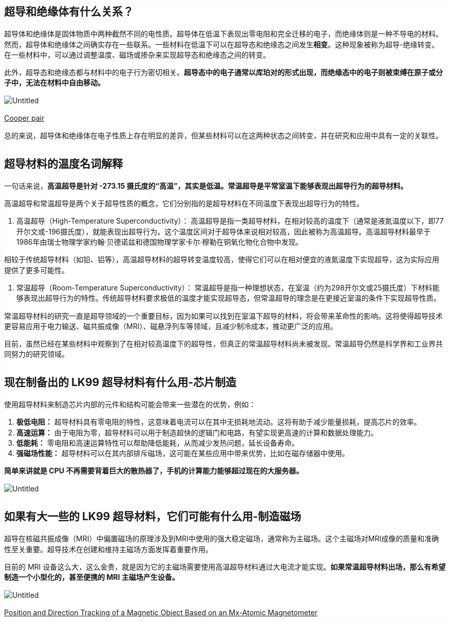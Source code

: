 ## 超导和绝缘体有什么关系？

超导体和绝缘体是固体物质中两种截然不同的电性质。超导体在低温下表现出零电阻和完全迁移的电子，而绝缘体则是一种不导电的材料。然而，超导体和绝缘体之间确实存在一些联系。一些材料在低温下可以在超导态和绝缘态之间发生**相变**。这种现象被称为超导-绝缘转变。在一些材料中，可以通过调整温度、磁场或掺杂来实现超导态和绝缘态之间的转变。

此外，超导态和绝缘态都与材料中的电子行为密切相关。**超导态中的电子通常以库珀对的形式出现，而绝缘态中的电子则被束缚在原子或分子中，无法在材料中自由移动。**

![Untitled](%E6%B1%AA%E6%B7%BC%E7%9A%84%E7%BA%B3%E7%B1%B3%E4%B8%9D%EF%BC%9ALK99%EF%BC%8C%E6%96%B0%E5%9E%8B%E6%BD%9C%E5%9C%A8%E5%AE%A4%E6%B8%A9%E8%B6%85%E5%AF%BC%E6%9D%90%E6%96%99%E7%9A%84%E5%BF%AB%E9%97%AE%E5%BF%AB%E7%AD%94%208837acfbfe7c4f3aa3858674f6dc4efe/Untitled%202.png)

[Cooper pair](https://en.wikipedia.org/wiki/Cooper_pair)

总的来说，超导体和绝缘体在电子性质上存在明显的差异，但某些材料可以在这两种状态之间转变，并在研究和应用中具有一定的关联性。

## 超导材料的温度名词解释

一句话来说，**高温超导是针对 -273.15 摄氏度的“高温”，其实是低温。常温超导是平常室温下能够表现出超导行为的超导材料。**

高温超导和常温超导是两个关于超导性质的概念，它们分别指的是超导材料在不同温度下表现出超导行为的特性。

1. 高温超导（High-Temperature Superconductivity）：
高温超导是指一类超导材料，在相对较高的温度下（通常是液氮温度以下，即77开尔文或-196摄氏度），就能表现出超导行为。这个温度区间对于超导体来说相对较高，因此被称为高温超导。高温超导材料最早于1986年由瑞士物理学家约翰·贝德诺兹和德国物理学家卡尔·穆勒在铜氧化物化合物中发现。

相较于传统超导材料（如铅、铝等），高温超导材料的超导转变温度较高，使得它们可以在相对便宜的液氮温度下实现超导，这为实际应用提供了更多可能性。

1. 常温超导（Room-Temperature Superconductivity）：
常温超导是指一种理想状态，在室温（约为298开尔文或25摄氏度）下材料能够表现出超导行为的特性。传统超导材料要求极低的温度才能实现超导态，但常温超导的理念是在更接近室温的条件下实现超导性质。

常温超导材料的研究一直是超导领域的一个重要目标，因为如果可以找到在室温下超导的材料，将会带来革命性的影响。这将使得超导技术更容易应用于电力输送、磁共振成像（MRI）、磁悬浮列车等领域，且减少制冷成本，推动更广泛的应用。

目前，虽然已经在某些材料中观察到了在相对较高温度下的超导性，但真正的常温超导材料尚未被发现。常温超导仍然是科学界和工业界共同努力的研究领域。

## 现在制备出的 LK99 超导材料有什么用-芯片制造

使用超导材料来制造芯片内部的元件和结构可能会带来一些潜在的优势，例如：

1. **极低电阻：** 超导材料具有零电阻的特性，这意味着电流可以在其中无损耗地流动。这将有助于减少能量损耗，提高芯片的效率。
2. **高速运算：** 由于电阻为零，超导材料可以用于制造超快的逻辑门和电路，有望实现更高速的计算和数据处理能力。
3. **低能耗：** 零电阻和高速运算特性可以帮助降低能耗，从而减少发热问题，延长设备寿命。
4. **强磁场性能：** 超导材料可以在其内部排斥磁场，这可能在某些应用中带来优势，比如在磁存储器中使用。

**简单来讲就是 CPU 不再需要背着巨大的散热器了，手机的计算能力能够超过现在的大服务器。**

![Untitled](%E6%B1%AA%E6%B7%BC%E7%9A%84%E7%BA%B3%E7%B1%B3%E4%B8%9D%EF%BC%9ALK99%EF%BC%8C%E6%96%B0%E5%9E%8B%E6%BD%9C%E5%9C%A8%E5%AE%A4%E6%B8%A9%E8%B6%85%E5%AF%BC%E6%9D%90%E6%96%99%E7%9A%84%E5%BF%AB%E9%97%AE%E5%BF%AB%E7%AD%94%208837acfbfe7c4f3aa3858674f6dc4efe/Untitled%203.png)

## 如果有大一些的 LK99 超导材料，它们可能有什么用-制造磁场

超导在核磁共振成像（MRI）中偏置磁场的原理涉及到MRI中使用的强大稳定磁场，通常称为主磁场。这个主磁场对MRI成像的质量和准确性至关重要。超导技术在创建和维持主磁场方面发挥着重要作用。

目前的 MRI 设备这么大，这么金贵，就是因为它的主磁场需要使用高温超导材料通过大电流才能实现。**如果常温超导材料出场，那么有希望制造一个小型化的，甚至便携的 MRI 主磁场产生设备。**

![Untitled](%E6%B1%AA%E6%B7%BC%E7%9A%84%E7%BA%B3%E7%B1%B3%E4%B8%9D%EF%BC%9ALK99%EF%BC%8C%E6%96%B0%E5%9E%8B%E6%BD%9C%E5%9C%A8%E5%AE%A4%E6%B8%A9%E8%B6%85%E5%AF%BC%E6%9D%90%E6%96%99%E7%9A%84%E5%BF%AB%E9%97%AE%E5%BF%AB%E7%AD%94%208837acfbfe7c4f3aa3858674f6dc4efe/Untitled%204.png)

[Position and Direction Tracking of a Magnetic Object Based on an Mx-Atomic Magnetometer](https://www.nature.com/articles/s41598-020-57923-w)
